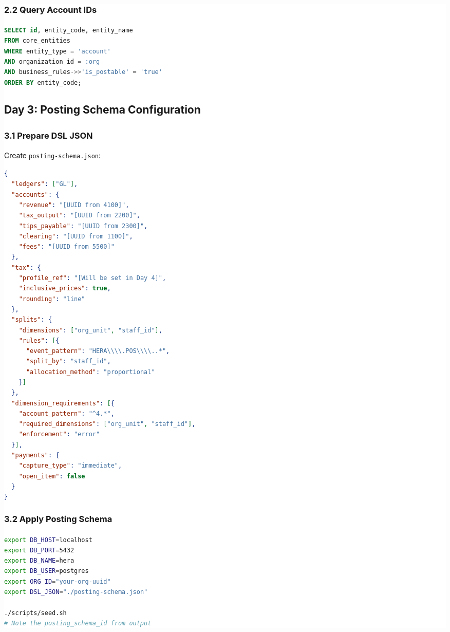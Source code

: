 ### 2.2 Query Account IDs
```sql
SELECT id, entity_code, entity_name 
FROM core_entities
WHERE entity_type = 'account'
AND organization_id = :org
AND business_rules->>'is_postable' = 'true'
ORDER BY entity_code;
```

## Day 3: Posting Schema Configuration

### 3.1 Prepare DSL JSON
Create `posting-schema.json`:
```json
{
  "ledgers": ["GL"],
  "accounts": {
    "revenue": "[UUID from 4100]",
    "tax_output": "[UUID from 2200]",
    "tips_payable": "[UUID from 2300]",
    "clearing": "[UUID from 1100]",
    "fees": "[UUID from 5500]"
  },
  "tax": {
    "profile_ref": "[Will be set in Day 4]",
    "inclusive_prices": true,
    "rounding": "line"
  },
  "splits": {
    "dimensions": ["org_unit", "staff_id"],
    "rules": [{
      "event_pattern": "HERA\\\\.POS\\\\..*",
      "split_by": "staff_id",
      "allocation_method": "proportional"
    }]
  },
  "dimension_requirements": [{
    "account_pattern": "^4.*",
    "required_dimensions": ["org_unit", "staff_id"],
    "enforcement": "error"
  }],
  "payments": {
    "capture_type": "immediate",
    "open_item": false
  }
}
```

### 3.2 Apply Posting Schema
```bash
export DB_HOST=localhost
export DB_PORT=5432
export DB_NAME=hera
export DB_USER=postgres
export ORG_ID="your-org-uuid"
export DSL_JSON="./posting-schema.json"

./scripts/seed.sh
# Note the posting_schema_id from output
```
